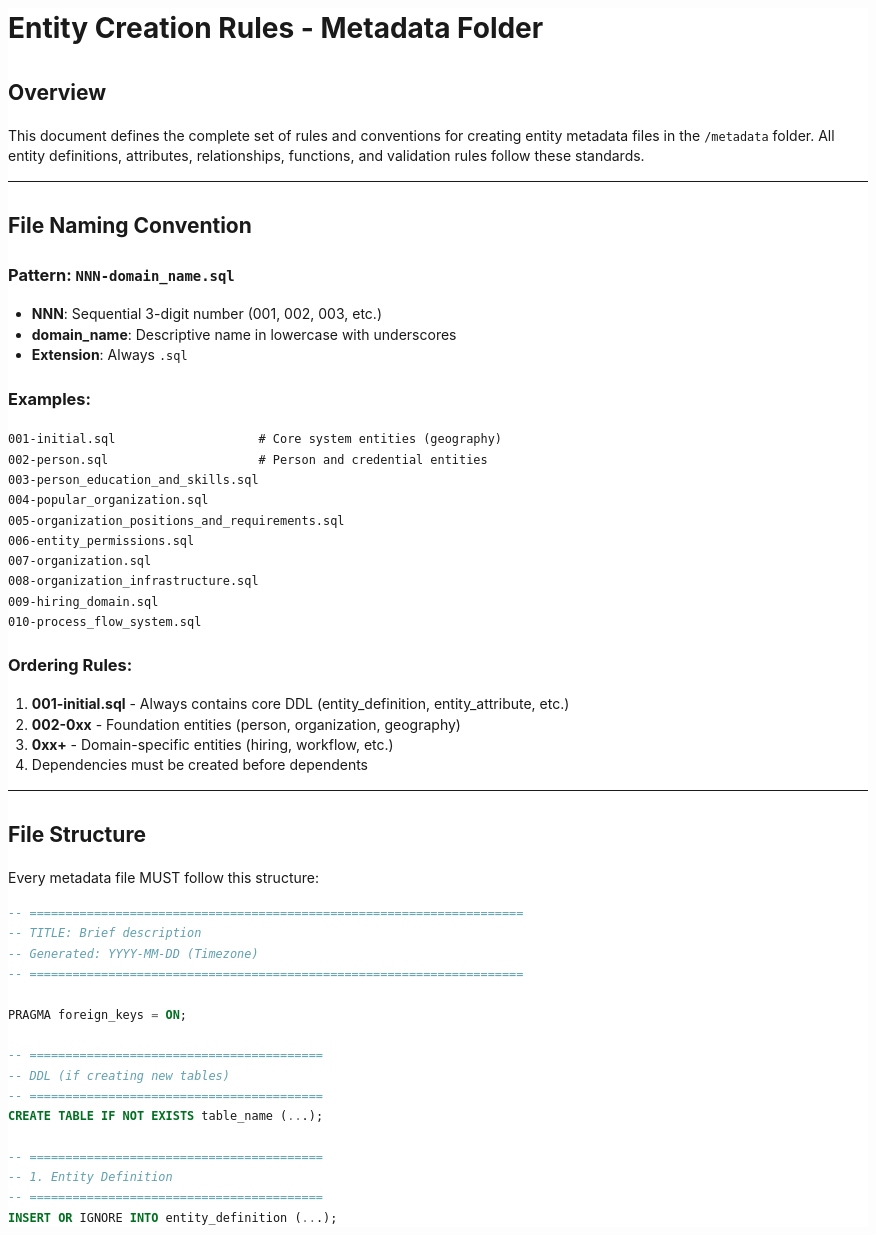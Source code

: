 # Entity Creation Rules - Metadata Folder

## Overview

This document defines the complete set of rules and conventions for creating entity metadata files in the `/metadata` folder. All entity definitions, attributes, relationships, functions, and validation rules follow these standards.

---

## File Naming Convention

### Pattern: `NNN-domain_name.sql`

- **NNN**: Sequential 3-digit number (001, 002, 003, etc.)
- **domain_name**: Descriptive name in lowercase with underscores
- **Extension**: Always `.sql`

### Examples:
```
001-initial.sql                    # Core system entities (geography)
002-person.sql                     # Person and credential entities
003-person_education_and_skills.sql
004-popular_organization.sql
005-organization_positions_and_requirements.sql
006-entity_permissions.sql
007-organization.sql
008-organization_infrastructure.sql
009-hiring_domain.sql
010-process_flow_system.sql
```

### Ordering Rules:
1. **001-initial.sql** - Always contains core DDL (entity_definition, entity_attribute, etc.)
2. **002-0xx** - Foundation entities (person, organization, geography)
3. **0xx+** - Domain-specific entities (hiring, workflow, etc.)
4. Dependencies must be created before dependents

---

## File Structure

Every metadata file MUST follow this structure:

```sql
-- =====================================================================
-- TITLE: Brief description
-- Generated: YYYY-MM-DD (Timezone)
-- =====================================================================

PRAGMA foreign_keys = ON;

-- =========================================
-- DDL (if creating new tables)
-- =========================================
CREATE TABLE IF NOT EXISTS table_name (...);

-- =========================================
-- 1. Entity Definition
-- =========================================
INSERT OR IGNORE INTO entity_definition (...);

```